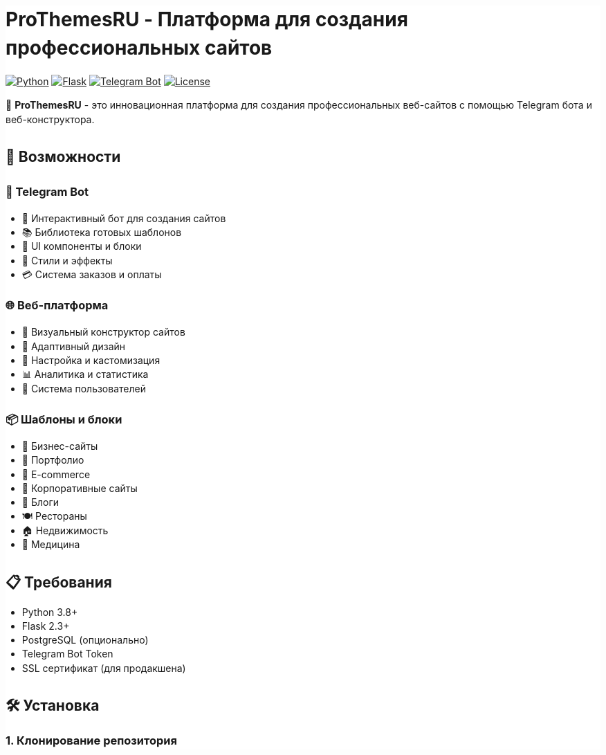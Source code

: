# ProThemesRU - Платформа для создания профессиональных сайтов

[![Python](https://img.shields.io/badge/Python-3.8+-blue.svg)](https://python.org)
[![Flask](https://img.shields.io/badge/Flask-2.3+-green.svg)](https://flask.palletsprojects.com)
[![Telegram Bot](https://img.shields.io/badge/Telegram-Bot-orange.svg)](https://core.telegram.org/bots)
[![License](https://img.shields.io/badge/License-MIT-yellow.svg)](LICENSE)

🌟 **ProThemesRU** - это инновационная платформа для создания профессиональных веб-сайтов с помощью Telegram бота и веб-конструктора.

## 🚀 Возможности

### 📱 Telegram Bot
- 🤖 Интерактивный бот для создания сайтов
- 📚 Библиотека готовых шаблонов
- 🧱 UI компоненты и блоки
- 🎨 Стили и эффекты
- 💳 Система заказов и оплаты

### 🌐 Веб-платформа
- 🎨 Визуальный конструктор сайтов
- 📱 Адаптивный дизайн
- 🔧 Настройка и кастомизация
- 📊 Аналитика и статистика
- 👥 Система пользователей

### 📦 Шаблоны и блоки
- 💼 Бизнес-сайты
- 🎨 Портфолио
- 🛒 E-commerce
- 🏢 Корпоративные сайты
- 📝 Блоги
- 🍽️ Рестораны
- 🏠 Недвижимость
- 🏥 Медицина

## 📋 Требования

- Python 3.8+
- Flask 2.3+
- PostgreSQL (опционально)
- Telegram Bot Token
- SSL сертификат (для продакшена)

## 🛠️ Установка

### 1. Клонирование репозитория

